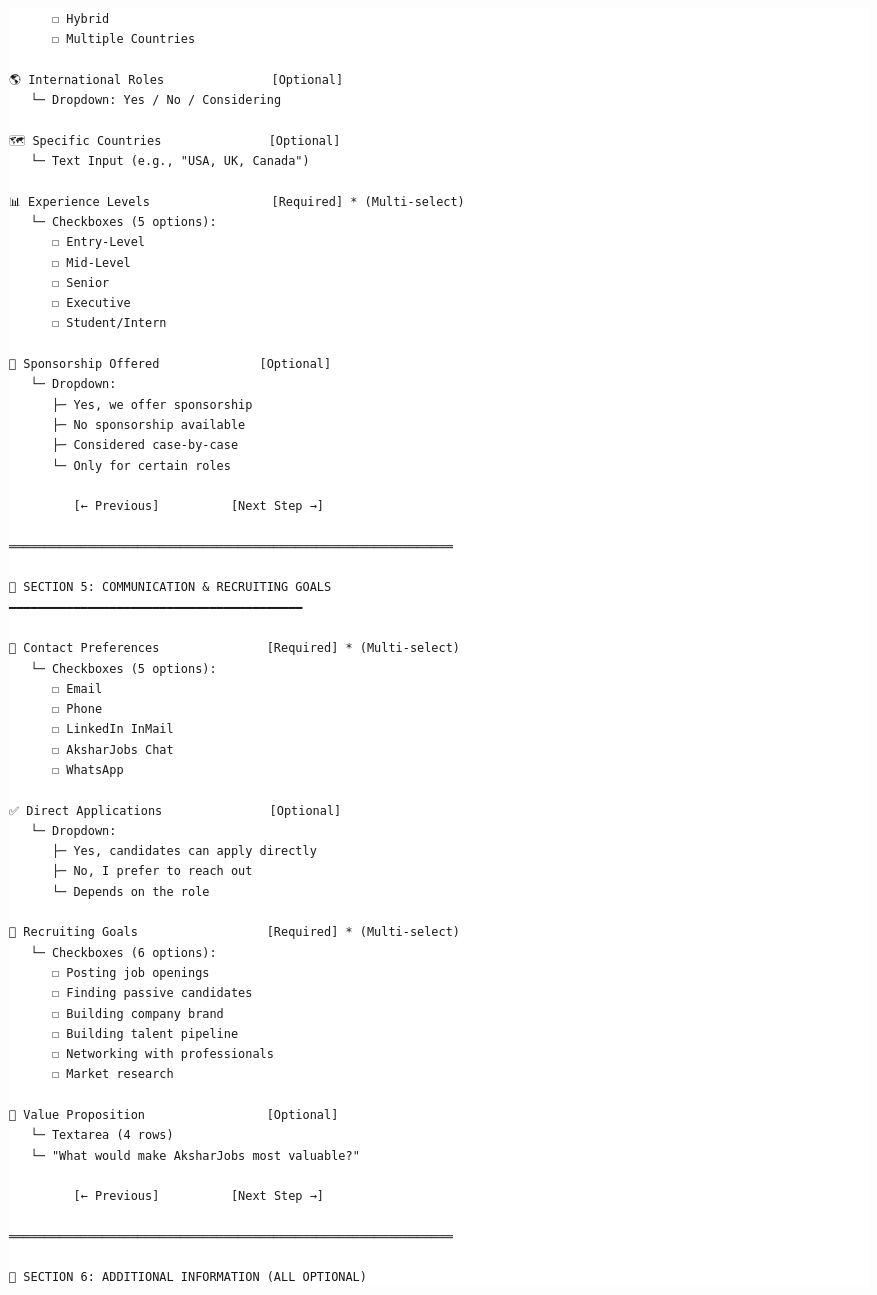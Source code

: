 ```
      ☐ Hybrid
      ☐ Multiple Countries

🌎 International Roles               [Optional]
   └─ Dropdown: Yes / No / Considering

🗺️ Specific Countries               [Optional]
   └─ Text Input (e.g., "USA, UK, Canada")

📊 Experience Levels                 [Required] * (Multi-select)
   └─ Checkboxes (5 options):
      ☐ Entry-Level
      ☐ Mid-Level
      ☐ Senior
      ☐ Executive
      ☐ Student/Intern

🛂 Sponsorship Offered              [Optional]
   └─ Dropdown:
      ├─ Yes, we offer sponsorship
      ├─ No sponsorship available
      ├─ Considered case-by-case
      └─ Only for certain roles

         [← Previous]          [Next Step →]

══════════════════════════════════════════════════════════════

📍 SECTION 5: COMMUNICATION & RECRUITING GOALS
━━━━━━━━━━━━━━━━━━━━━━━━━━━━━━━━━━━━━━━━━

📧 Contact Preferences               [Required] * (Multi-select)
   └─ Checkboxes (5 options):
      ☐ Email
      ☐ Phone
      ☐ LinkedIn InMail
      ☐ AksharJobs Chat
      ☐ WhatsApp

✅ Direct Applications               [Optional]
   └─ Dropdown:
      ├─ Yes, candidates can apply directly
      ├─ No, I prefer to reach out
      └─ Depends on the role

🎯 Recruiting Goals                  [Required] * (Multi-select)
   └─ Checkboxes (6 options):
      ☐ Posting job openings
      ☐ Finding passive candidates
      ☐ Building company brand
      ☐ Building talent pipeline
      ☐ Networking with professionals
      ☐ Market research

💬 Value Proposition                 [Optional]
   └─ Textarea (4 rows)
   └─ "What would make AksharJobs most valuable?"

         [← Previous]          [Next Step →]

══════════════════════════════════════════════════════════════

📍 SECTION 6: ADDITIONAL INFORMATION (ALL OPTIONAL)
```